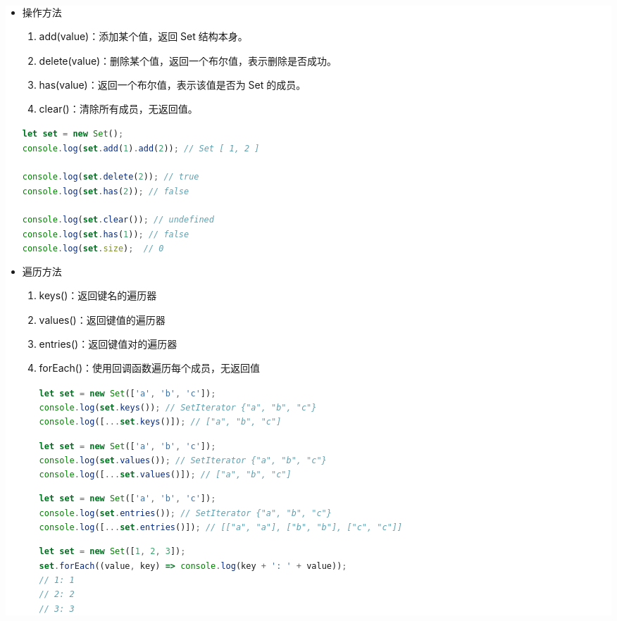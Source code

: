 - 操作方法

  1. add(value)：添加某个值，返回 Set 结构本身。

  2. delete(value)：删除某个值，返回一个布尔值，表示删除是否成功。

  3. has(value)：返回一个布尔值，表示该值是否为 Set 的成员。

  4. clear()：清除所有成员，无返回值。

  ```javascript
  let set = new Set();
  console.log(set.add(1).add(2)); // Set [ 1, 2 ]

  console.log(set.delete(2)); // true
  console.log(set.has(2)); // false

  console.log(set.clear()); // undefined
  console.log(set.has(1)); // false
  console.log(set.size);  // 0
  ```

- 遍历方法

  1. keys()：返回键名的遍历器

  2. values()：返回键值的遍历器

  3. entries()：返回键值对的遍历器

  4. forEach()：使用回调函数遍历每个成员，无返回值

     ```javascript
     let set = new Set(['a', 'b', 'c']);
     console.log(set.keys()); // SetIterator {"a", "b", "c"}
     console.log([...set.keys()]); // ["a", "b", "c"]
     ```

     ```javascript
     let set = new Set(['a', 'b', 'c']);
     console.log(set.values()); // SetIterator {"a", "b", "c"}
     console.log([...set.values()]); // ["a", "b", "c"]
     ```

     ```javascript
     let set = new Set(['a', 'b', 'c']);
     console.log(set.entries()); // SetIterator {"a", "b", "c"}
     console.log([...set.entries()]); // [["a", "a"], ["b", "b"], ["c", "c"]]
     ```

     ```javascript
     let set = new Set([1, 2, 3]);
     set.forEach((value, key) => console.log(key + ': ' + value));
     // 1: 1
     // 2: 2
     // 3: 3
     ```
